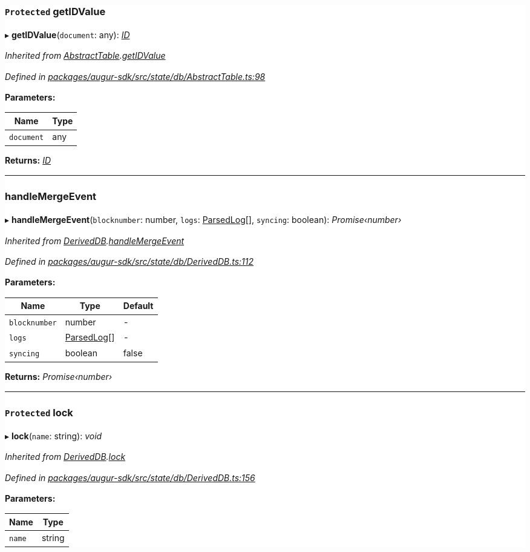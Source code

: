 ### `Protected` getIDValue

▸ **getIDValue**(`document`: any): *[ID](../modules/_augur_sdk_src_state_db_abstracttable_.md#id)*

*Inherited from [AbstractTable](_augur_sdk_src_state_db_abstracttable_.abstracttable.md).[getIDValue](_augur_sdk_src_state_db_abstracttable_.abstracttable.md#protected-getidvalue)*

*Defined in [packages/augur-sdk/src/state/db/AbstractTable.ts:98](https://github.com/AugurProject/augur/blob/69c4be52bf/packages/augur-sdk/src/state/db/AbstractTable.ts#L98)*

**Parameters:**

Name | Type |
------ | ------ |
`document` | any |

**Returns:** *[ID](../modules/_augur_sdk_src_state_db_abstracttable_.md#id)*

___

###  handleMergeEvent

▸ **handleMergeEvent**(`blocknumber`: number, `logs`: [ParsedLog](../interfaces/_augur_types_types_logs_.parsedlog.md)[], `syncing`: boolean): *Promise‹number›*

*Inherited from [DerivedDB](_augur_sdk_src_state_db_deriveddb_.deriveddb.md).[handleMergeEvent](_augur_sdk_src_state_db_deriveddb_.deriveddb.md#handlemergeevent)*

*Defined in [packages/augur-sdk/src/state/db/DerivedDB.ts:112](https://github.com/AugurProject/augur/blob/69c4be52bf/packages/augur-sdk/src/state/db/DerivedDB.ts#L112)*

**Parameters:**

Name | Type | Default |
------ | ------ | ------ |
`blocknumber` | number | - |
`logs` | [ParsedLog](../interfaces/_augur_types_types_logs_.parsedlog.md)[] | - |
`syncing` | boolean | false |

**Returns:** *Promise‹number›*

___

### `Protected` lock

▸ **lock**(`name`: string): *void*

*Inherited from [DerivedDB](_augur_sdk_src_state_db_deriveddb_.deriveddb.md).[lock](_augur_sdk_src_state_db_deriveddb_.deriveddb.md#protected-lock)*

*Defined in [packages/augur-sdk/src/state/db/DerivedDB.ts:156](https://github.com/AugurProject/augur/blob/69c4be52bf/packages/augur-sdk/src/state/db/DerivedDB.ts#L156)*

**Parameters:**

Name | Type |
------ | ------ |
`name` | string |
